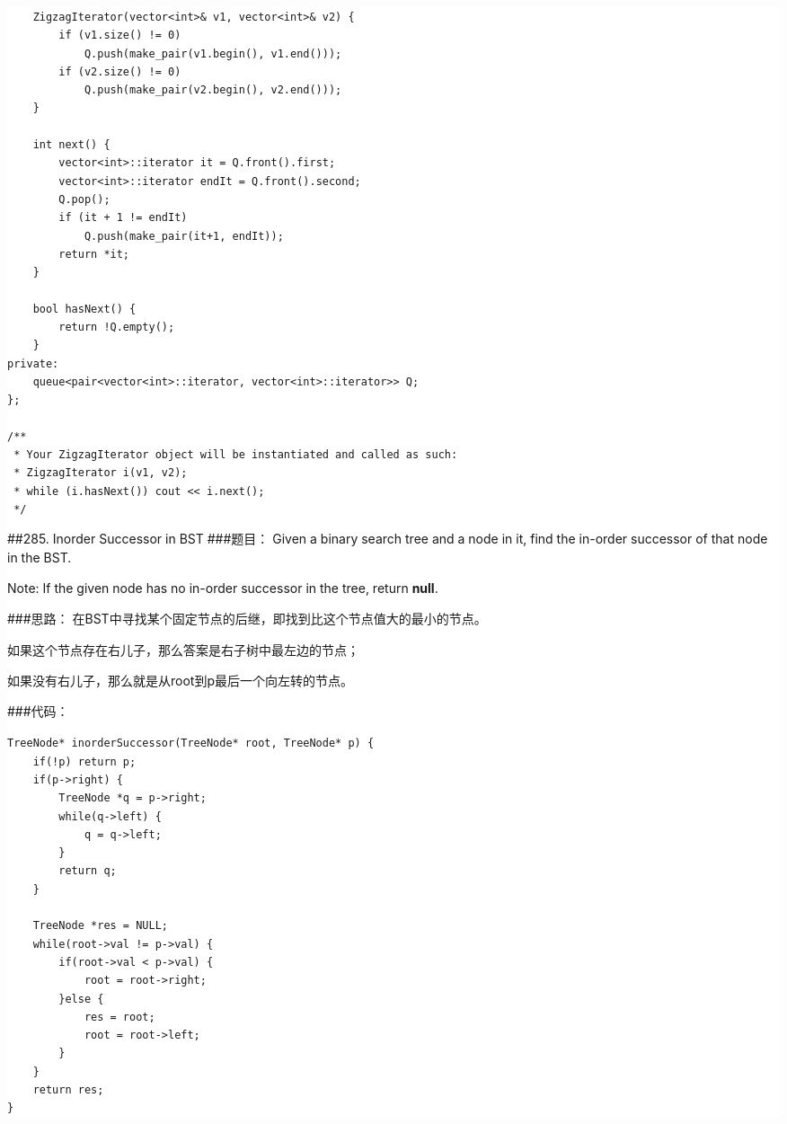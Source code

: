 ```
    ZigzagIterator(vector<int>& v1, vector<int>& v2) {
        if (v1.size() != 0)
            Q.push(make_pair(v1.begin(), v1.end()));
        if (v2.size() != 0)
            Q.push(make_pair(v2.begin(), v2.end()));
    }

    int next() {
        vector<int>::iterator it = Q.front().first;
        vector<int>::iterator endIt = Q.front().second;
        Q.pop();
        if (it + 1 != endIt)
            Q.push(make_pair(it+1, endIt));
        return *it;
    }

    bool hasNext() {
        return !Q.empty();
    }
private:
    queue<pair<vector<int>::iterator, vector<int>::iterator>> Q;
};

/**
 * Your ZigzagIterator object will be instantiated and called as such:
 * ZigzagIterator i(v1, v2);
 * while (i.hasNext()) cout << i.next();
 */
```
##285. Inorder Successor in BST
###题目：
Given a binary search tree and a node in it, find the in-order successor of that node in the BST.

Note: If the given node has no in-order successor in the tree, return **null**.

###思路：
在BST中寻找某个固定节点的后继，即找到比这个节点值大的最小的节点。

如果这个节点存在右儿子，那么答案是右子树中最左边的节点；

如果没有右儿子，那么就是从root到p最后一个向左转的节点。

###代码：

```
TreeNode* inorderSuccessor(TreeNode* root, TreeNode* p) {
    if(!p) return p;
    if(p->right) {
        TreeNode *q = p->right;
        while(q->left) {
            q = q->left;
        }
        return q;
    }
    
    TreeNode *res = NULL;
    while(root->val != p->val) {
        if(root->val < p->val) {
            root = root->right;
        }else {
            res = root;
            root = root->left;
        }
    }
    return res;
}
```
